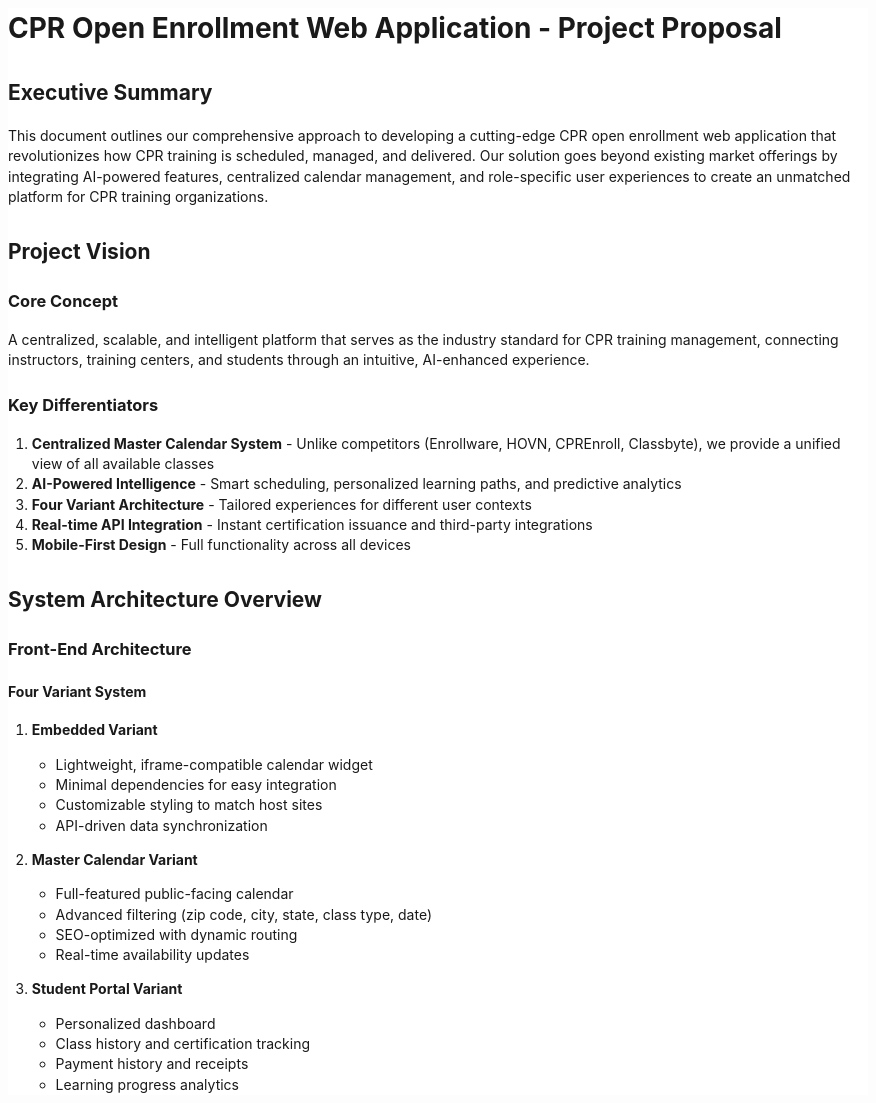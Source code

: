 # CPR Open Enrollment Web Application - Project Proposal

## Executive Summary

This document outlines our comprehensive approach to developing a cutting-edge CPR open enrollment web application that revolutionizes how CPR training is scheduled, managed, and delivered. Our solution goes beyond existing market offerings by integrating AI-powered features, centralized calendar management, and role-specific user experiences to create an unmatched platform for CPR training organizations.

## Project Vision

### Core Concept
A centralized, scalable, and intelligent platform that serves as the industry standard for CPR training management, connecting instructors, training centers, and students through an intuitive, AI-enhanced experience.

### Key Differentiators
1. **Centralized Master Calendar System** - Unlike competitors (Enrollware, HOVN, CPREnroll, Classbyte), we provide a unified view of all available classes
2. **AI-Powered Intelligence** - Smart scheduling, personalized learning paths, and predictive analytics
3. **Four Variant Architecture** - Tailored experiences for different user contexts
4. **Real-time API Integration** - Instant certification issuance and third-party integrations
5. **Mobile-First Design** - Full functionality across all devices

## System Architecture Overview

### Front-End Architecture

#### Four Variant System
1. **Embedded Variant**
   - Lightweight, iframe-compatible calendar widget
   - Minimal dependencies for easy integration
   - Customizable styling to match host sites
   - API-driven data synchronization

2. **Master Calendar Variant**
   - Full-featured public-facing calendar
   - Advanced filtering (zip code, city, state, class type, date)
   - SEO-optimized with dynamic routing
   - Real-time availability updates

3. **Student Portal Variant**
   - Personalized dashboard
   - Class history and certification tracking
   - Payment history and receipts
   - Learning progress analytics
